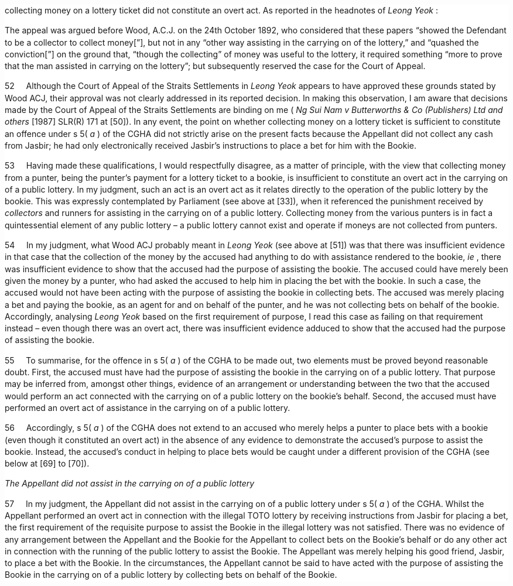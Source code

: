 
collecting money on a lottery ticket did not constitute an overt act. As reported in the headnotes of _Leong Yeok_ : 

 The appeal was argued before Wood, A.C.J. on the 24th October 1892, who considered that these papers “showed the Defendant to be a collector to collect money[”], but not in any “other way assisting in the carrying on of the lottery,” and “quashed the conviction[”] on the ground that, “though the collecting” of money was useful to the lottery, it required something “more to prove that the man assisted in carrying on the lottery”; but subsequently reserved the case for the Court of Appeal. 

52     Although the Court of Appeal of the Straits Settlements in _Leong Yeok_ appears to have approved these grounds stated by Wood ACJ, their approval was not clearly addressed in its reported decision. In making this observation, I am aware that decisions made by the Court of Appeal of the Straits Settlements are binding on me ( _Ng Sui Nam v Butterworths & Co (Publishers) Ltd and others_ [1987] SLR(R) 171 at [50]). In any event, the point on whether collecting money on a lottery ticket is sufficient to constitute an offence under s 5( _a_ ) of the CGHA did not strictly arise on the present facts because the Appellant did not collect any cash from Jasbir; he had only electronically received Jasbir’s instructions to place a bet for him with the Bookie. 

53     Having made these qualifications, I would respectfully disagree, as a matter of principle, with the view that collecting money from a punter, being the punter’s payment for a lottery ticket to a bookie, is insufficient to constitute an overt act in the carrying on of a public lottery. In my judgment, such an act is an overt act as it relates directly to the operation of the public lottery by the bookie. This was expressly contemplated by Parliament (see above at [33]), when it referenced the punishment received by _collectors_ and runners for assisting in the carrying on of a public lottery. Collecting money from the various punters is in fact a quintessential element of any public lottery – a public lottery cannot exist and operate if moneys are not collected from punters. 

54     In my judgment, what Wood ACJ probably meant in _Leong Yeok_ (see above at [51]) was that there was insufficient evidence in that case that the collection of the money by the accused had anything to do with assistance rendered to the bookie, _ie_ , there was insufficient evidence to show that the accused had the purpose of assisting the bookie. The accused could have merely been given the money by a punter, who had asked the accused to help him in placing the bet with the bookie. In such a case, the accused would not have been acting with the purpose of assisting the bookie in collecting bets. The accused was merely placing a bet and paying the bookie, as an agent for and on behalf of the punter, and he was not collecting bets on behalf of the bookie. Accordingly, analysing _Leong Yeok_ based on the first requirement of purpose, I read this case as failing on that requirement instead – even though there was an overt act, there was insufficient evidence adduced to show that the accused had the purpose of assisting the bookie. 

55     To summarise, for the offence in s 5( _a_ ) of the CGHA to be made out, two elements must be proved beyond reasonable doubt. First, the accused must have had the purpose of assisting the bookie in the carrying on of a public lottery. That purpose may be inferred from, amongst other things, evidence of an arrangement or understanding between the two that the accused would perform an act connected with the carrying on of a public lottery on the bookie’s behalf. Second, the accused must have performed an overt act of assistance in the carrying on of a public lottery. 

56     Accordingly, s 5( _a_ ) of the CGHA does not extend to an accused who merely helps a punter to place bets with a bookie (even though it constituted an overt act) in the absence of any evidence to demonstrate the accused’s purpose to assist the bookie. Instead, the accused’s conduct in helping to place bets would be caught under a different provision of the CGHA (see below at [69] to [70]). 


_The Appellant did not assist in the carrying on of a public lottery_ 

57     In my judgment, the Appellant did not assist in the carrying on of a public lottery under s 5( _a_ ) of the CGHA. Whilst the Appellant performed an overt act in connection with the illegal TOTO lottery by receiving instructions from Jasbir for placing a bet, the first requirement of the requisite purpose to assist the Bookie in the illegal lottery was not satisfied. There was no evidence of any arrangement between the Appellant and the Bookie for the Appellant to collect bets on the Bookie’s behalf or do any other act in connection with the running of the public lottery to assist the Bookie. The Appellant was merely helping his good friend, Jasbir, to place a bet with the Bookie. In the circumstances, the Appellant cannot be said to have acted with the purpose of assisting the Bookie in the carrying on of a public lottery by collecting bets on behalf of the Bookie. 
